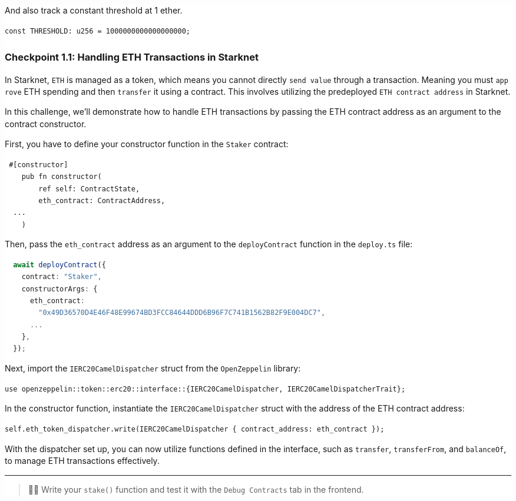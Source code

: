 And also track a constant threshold at 1 ether.

```cairo
const THRESHOLD: u256 = 1000000000000000000;
```

### Checkpoint 1.1: Handling ETH Transactions in Starknet

In Starknet, `ETH` is managed as a token, which means you cannot directly `send value` through a transaction. Meaning you must `approve` ETH spending and then `transfer` it using a contract. This involves utilizing the predeployed `ETH contract address` in Starknet.

In this challenge, we’ll demonstrate how to handle ETH transactions by passing the ETH contract address as an argument to the contract constructor.

First, you have to define your constructor function in the `Staker` contract:

```cairo
 #[constructor]
    pub fn constructor(
        ref self: ContractState,
        eth_contract: ContractAddress,
  ...
    ) 
```

Then, pass the `eth_contract` address as an argument to the `deployContract` function in the `deploy.ts` file:

```ts
  await deployContract({
    contract: "Staker",
    constructorArgs: {
      eth_contract:
        "0x49D36570D4E46F48E99674BD3FCC84644DDD6B96F7C741B1562B82F9E004DC7",
      ...
    },
  });
```

Next, import the `IERC20CamelDispatcher` struct from the `OpenZeppelin` library:

```cairo
use openzeppelin::token::erc20::interface::{IERC20CamelDispatcher, IERC20CamelDispatcherTrait};
```

In the constructor function, instantiate the `IERC20CamelDispatcher` struct with the address of the ETH contract address:

```cairo
self.eth_token_dispatcher.write(IERC20CamelDispatcher { contract_address: eth_contract });
```

With the dispatcher set up, you can now utilize functions defined in the interface, such as `transfer`, `transferFrom`, and `balanceOf`, to manage ETH transactions effectively.

---

> 👩‍💻 Write your `stake()` function and test it with the `Debug Contracts` tab in the frontend.
